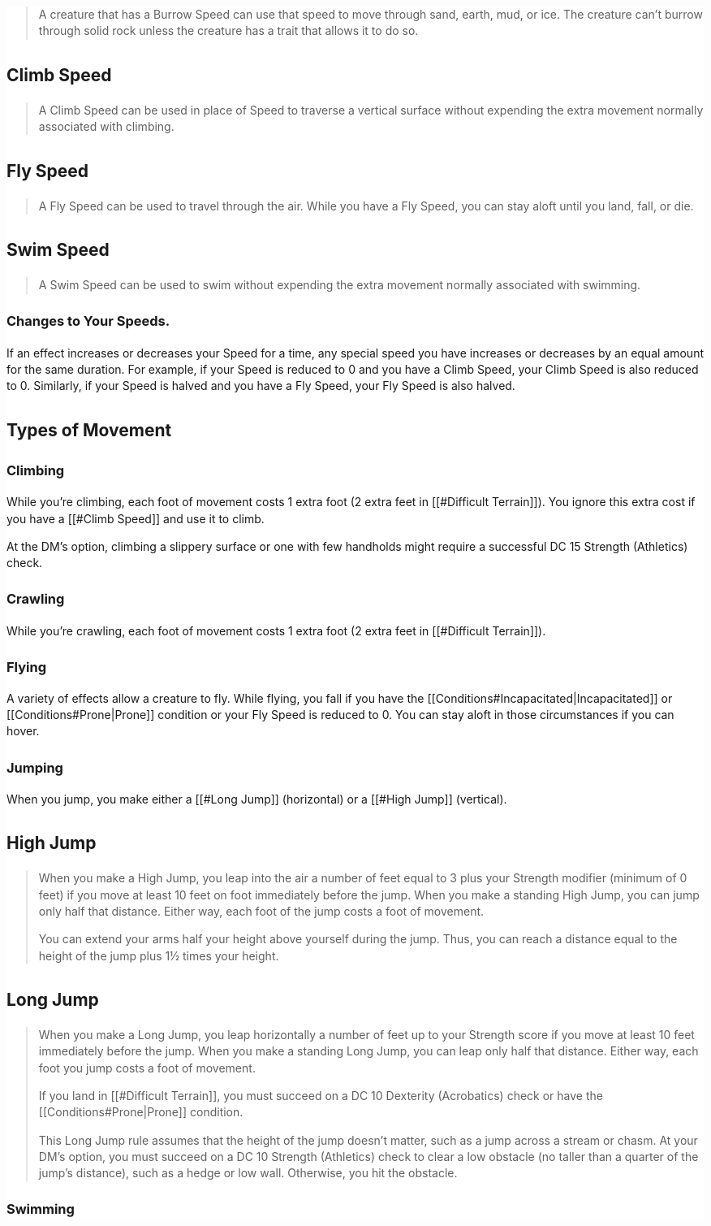 >A creature that has a Burrow Speed can use that speed to move through sand, earth, mud, or ice. The creature can’t burrow through solid rock unless the creature has a trait that allows it to do so.
## Climb Speed
>A Climb Speed can be used in place of Speed to traverse a vertical surface without expending the extra movement normally associated with climbing.
## Fly Speed
>A Fly Speed can be used to travel through the air. While you have a Fly Speed, you can stay aloft until you land, fall, or die.
## Swim Speed
>A Swim Speed can be used to swim without expending the extra movement normally associated with swimming.
### Changes to Your Speeds.
If an effect increases or decreases your Speed for a time, any special speed you have increases or decreases by an equal amount for the same duration. For example, if your Speed is reduced to 0 and you have a Climb Speed, your Climb Speed is also reduced to 0. Similarly, if your Speed is halved and you have a Fly Speed, your Fly Speed is also halved.
## Types of Movement
### Climbing
While you’re climbing, each foot of movement costs 1 extra foot (2 extra feet in [[#Difficult Terrain]]). You ignore this extra cost if you have a [[#Climb Speed]] and use it to climb.

At the DM’s option, climbing a slippery surface or one with few handholds might require a successful DC 15 Strength (Athletics) check.
### Crawling
While you’re crawling, each foot of movement costs 1 extra foot (2 extra feet in [[#Difficult Terrain]]).
### Flying
A variety of effects allow a creature to fly. While flying, you fall if you have the [[Conditions#Incapacitated|Incapacitated]] or [[Conditions#Prone|Prone]] condition or your Fly Speed is reduced to 0. You can stay aloft in those circumstances if you can hover. 
### Jumping
When you jump, you make either a [[#Long Jump]] (horizontal) or a [[#High Jump]] (vertical).
## High Jump
>When you make a High Jump, you leap into the air a number of feet equal to 3 plus your Strength modifier (minimum of 0 feet) if you move at least 10 feet on foot immediately before the jump. When you make a standing High Jump, you can jump only half that distance. Either way, each foot of the jump costs a foot of movement.
>
>You can extend your arms half your height above yourself during the jump. Thus, you can reach a distance equal to the height of the jump plus 1½ times your height.
## Long Jump
>When you make a Long Jump, you leap horizontally a number of feet up to your Strength score if you move at least 10 feet immediately before the jump. When you make a standing Long Jump, you can leap only half that distance. Either way, each foot you jump costs a foot of movement.
>
>If you land in [[#Difficult Terrain]], you must succeed on a DC 10 Dexterity (Acrobatics) check or have the [[Conditions#Prone|Prone]] condition.
>
>This Long Jump rule assumes that the height of the jump doesn’t matter, such as a jump across a stream or chasm. At your DM’s option, you must succeed on a DC 10 Strength (Athletics) check to clear a low obstacle (no taller than a quarter of the jump’s distance), such as a hedge or low wall. Otherwise, you hit the obstacle.
### Swimming